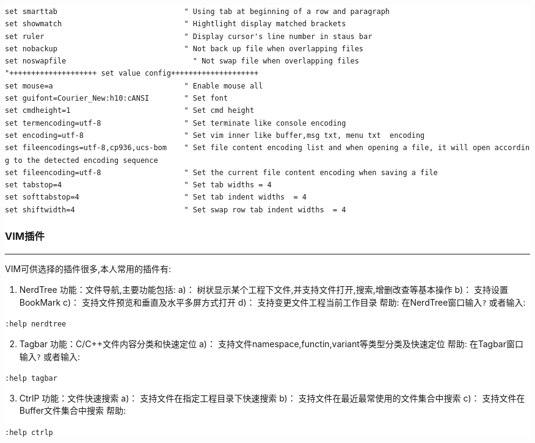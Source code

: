 ```
set smarttab                             " Using tab at beginning of a row and paragraph
set showmatch                            " Hightlight display matched brackets
set ruler                                " Display cursor's line number in staus bar
set nobackup                             " Not back up file when overlapping files  
set noswapfile                             " Not swap file when overlapping files  
"++++++++++++++++++++ set value config++++++++++++++++++++
set mouse=a                              " Enable mouse all
set guifont=Courier_New:h10:cANSI        " Set font 
set cmdheight=1                          " Set cmd height 
set termencoding=utf-8                   " Set terminate like console encoding 
set encoding=utf-8                       " Set vim inner like buffer,msg txt, menu txt  encoding 
set fileencodings=utf-8,cp936,ucs-bom    " Set file content encoding list and when opening a file, it will open according to the detected encoding sequence
set fileencoding=utf-8                   " Set the current file content encoding when saving a file 
set tabstop=4                            " Set tab widths = 4
set softtabstop=4                        " Set tab indent widths  = 4
set shiftwidth=4                         " Set swap row tab indent widths  = 4
```

### VIM插件
--- 
VIM可供选择的插件很多,本人常用的插件有:
1. NerdTree
功能：文件导航,主要功能包括:
a)： 树状显示某个工程下文件,并支持文件打开,搜索,增删改查等基本操作
b)： 支持设置BookMark
c)： 支持文件预览和垂直及水平多屏方式打开
d)： 支持变更文件工程当前工作目录
帮助:
在NerdTree窗口输入`?` 或者输入:
```
:help nerdtree
```

2. Tagbar
功能：C/C++文件内容分类和快速定位 
a)： 支持文件namespace,functin,variant等类型分类及快速定位
帮助:
在Tagbar窗口输入`?` 或者输入:
```
:help tagbar
```

3. CtrlP
功能：文件快速搜索
a)： 支持文件在指定工程目录下快速搜索
b)： 支持文件在最近最常使用的文件集合中搜索
c)： 支持文件在Buffer文件集合中搜索
帮助:
```
:help ctrlp
```
